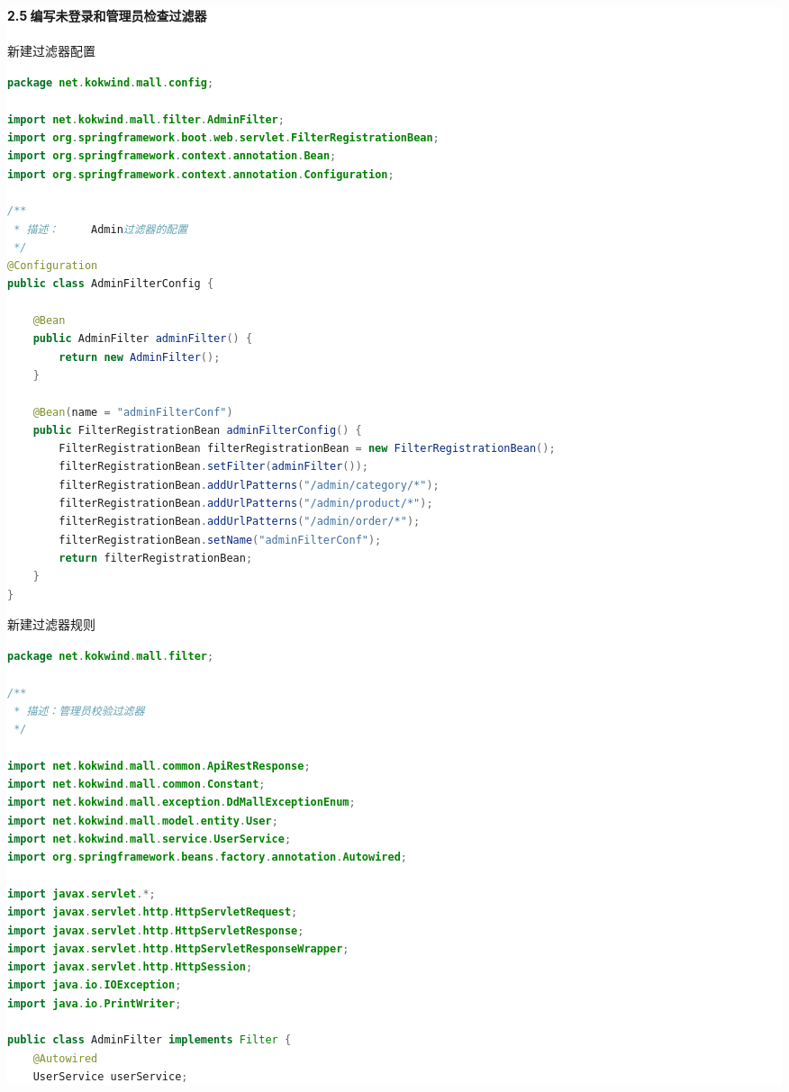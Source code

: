 

#### 2.5 编写未登录和管理员检查过滤器

新建过滤器配置

```java
package net.kokwind.mall.config;

import net.kokwind.mall.filter.AdminFilter;
import org.springframework.boot.web.servlet.FilterRegistrationBean;
import org.springframework.context.annotation.Bean;
import org.springframework.context.annotation.Configuration;

/**
 * 描述：     Admin过滤器的配置
 */
@Configuration
public class AdminFilterConfig {

    @Bean
    public AdminFilter adminFilter() {
        return new AdminFilter();
    }

    @Bean(name = "adminFilterConf")
    public FilterRegistrationBean adminFilterConfig() {
        FilterRegistrationBean filterRegistrationBean = new FilterRegistrationBean();
        filterRegistrationBean.setFilter(adminFilter());
        filterRegistrationBean.addUrlPatterns("/admin/category/*");
        filterRegistrationBean.addUrlPatterns("/admin/product/*");
        filterRegistrationBean.addUrlPatterns("/admin/order/*");
        filterRegistrationBean.setName("adminFilterConf");
        return filterRegistrationBean;
    }
}
```

新建过滤器规则

```java
package net.kokwind.mall.filter;

/**
 * 描述：管理员校验过滤器
 */

import net.kokwind.mall.common.ApiRestResponse;
import net.kokwind.mall.common.Constant;
import net.kokwind.mall.exception.DdMallExceptionEnum;
import net.kokwind.mall.model.entity.User;
import net.kokwind.mall.service.UserService;
import org.springframework.beans.factory.annotation.Autowired;

import javax.servlet.*;
import javax.servlet.http.HttpServletRequest;
import javax.servlet.http.HttpServletResponse;
import javax.servlet.http.HttpServletResponseWrapper;
import javax.servlet.http.HttpSession;
import java.io.IOException;
import java.io.PrintWriter;

public class AdminFilter implements Filter {
    @Autowired
    UserService userService;

```